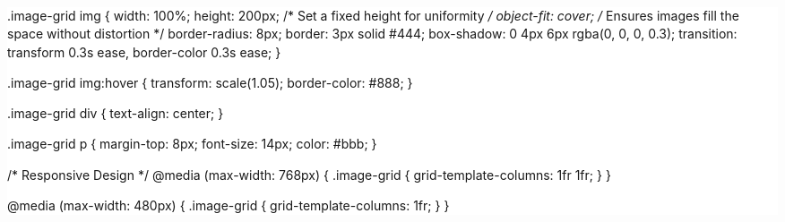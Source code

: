 .image-grid img {
    width: 100%;
    height: 200px; /* Set a fixed height for uniformity */
    object-fit: cover; /* Ensures images fill the space without distortion */
    border-radius: 8px;
    border: 3px solid #444;
    box-shadow: 0 4px 6px rgba(0, 0, 0, 0.3);
    transition: transform 0.3s ease, border-color 0.3s ease;
}

.image-grid img:hover {
    transform: scale(1.05);
    border-color: #888;
}

.image-grid div {
    text-align: center;
}

.image-grid p {
    margin-top: 8px;
    font-size: 14px;
    color: #bbb;
}

/* Responsive Design */
@media (max-width: 768px) {
    .image-grid {
        grid-template-columns: 1fr 1fr;
    }
}

@media (max-width: 480px) {
    .image-grid {
        grid-template-columns: 1fr;
    }
}
</style>
